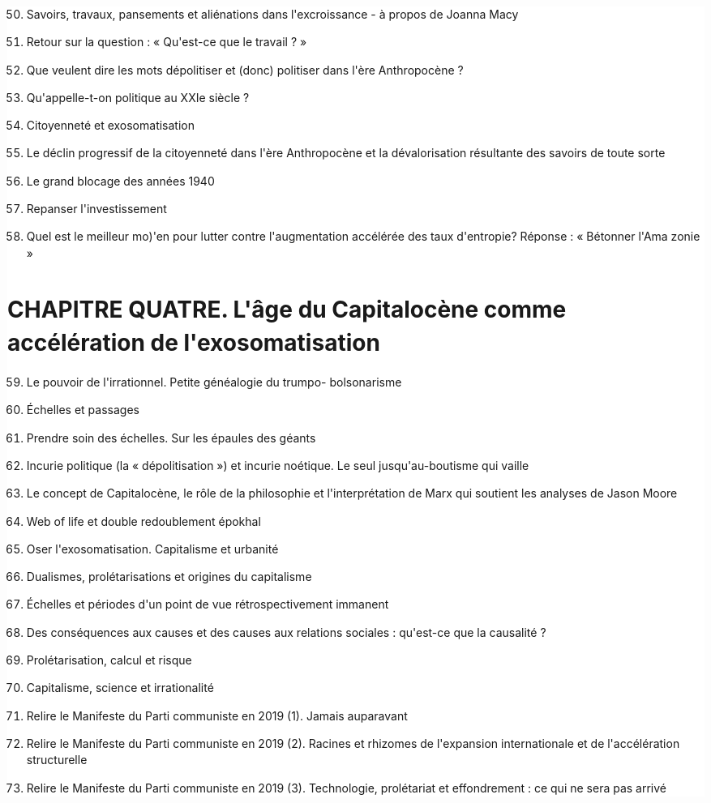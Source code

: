 50. Savoirs, travaux, pansements et aliénations dans l\'excroissance - à
    propos de Joanna Macy

51. Retour sur la question : « Qu\'est-ce que le travail ? »

52. Que veulent dire les mots dépolitiser et (donc) politiser dans
    l\'ère Anthropocène ?

53. Qu\'appelle-t-on politique au XXIe siècle ?

54. Citoyenneté et exosomatisation

55. Le déclin progressif de la citoyenneté dans l\'ère Anthropocène et
    la dévalorisation résultante des savoirs de toute sorte

56. Le grand blocage des années 1940

57. Repanser l\'investissement

58. Quel est le meilleur mo)\'en pour lutter contre l\'augmentation
    accélérée des taux d\'entropie? Réponse : « Bétonner l\'Ama zonie »

**CHAPITRE QUATRE**. L'âge du Capitalocène comme accélération de l\'exosomatisation 
===================================================================================

59. Le pouvoir de l\'irrationnel. Petite généalogie du trumpo-
    bolsonarisme

60. Échelles et passages

61. Prendre soin des échelles. Sur les épaules des géants

62. Incurie politique (la « dépolitisation ») et incurie noétique. Le
    seul jusqu\'au-boutisme qui vaille

63. Le concept de Capitalocène, le rôle de la philosophie et
    l\'interprétation de Marx qui soutient les analyses de Jason Moore

64. Web of life et double redoublement épokhal

65. Oser l\'exosomatisation. Capitalisme et urbanité

66. Dualismes, prolétarisations et origines du capitalisme

67. Échelles et périodes d\'un point de vue rétrospectivement immanent

68. Des conséquences aux causes et des causes aux relations sociales :
    qu\'est-ce que la causalité ?

69. Prolétarisation, calcul et risque

70. Capitalisme, science et irrationalité

71. Relire le Manifeste du Parti communiste en 2019 (1). Jamais
    auparavant

72. Relire le Manifeste du Parti communiste en 2019 (2). Racines et
    rhizomes de l\'expansion internationale et de l\'accélération
    structurelle

73. Relire le Manifeste du Parti communiste en 2019 (3). Technologie,
    prolétariat et effondrement : ce qui ne sera pas arrivé
